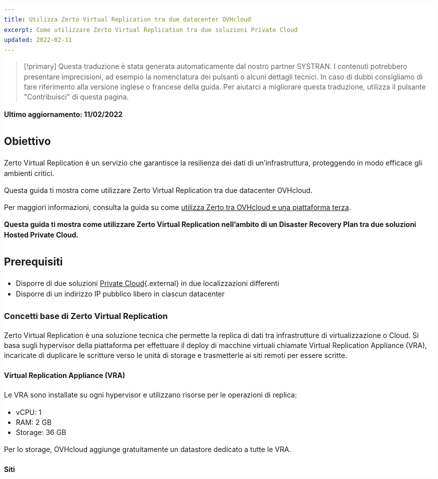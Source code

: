 ```yaml
---
title: Utilizza Zerto Virtual Replication tra due datacenter OVHcloud
excerpt: Come utilizzare Zerto Virtual Replication tra due soluzioni Private Cloud
updated: 2022-02-11
---
```


> [!primary]
> Questa traduzione è stata generata automaticamente dal nostro partner SYSTRAN. I contenuti potrebbero presentare imprecisioni, ad esempio la nomenclatura dei pulsanti o alcuni dettagli tecnici. In caso di dubbi consigliamo di fare riferimento alla versione inglese o francese della guida. Per aiutarci a migliorare questa traduzione, utilizza il pulsante "Contribuisci" di questa pagina.
>

**Ultimo aggiornamento: 11/02/2022**

## Obiettivo

Zerto Virtual Replication è un servizio che garantisce la resilienza dei dati di un’infrastruttura, proteggendo in modo efficace gli ambienti critici.

Questa guida ti mostra come utilizzare Zerto Virtual Replication tra due datacenter OVHcloud.

Per maggiori informazioni, consulta la guida su come [utilizza Zerto tra OVHcloud e una piattaforma terza](/pages/cloud/private-cloud/zerto-virtual-replication-customer-to-ovhcloud).

**Questa guida ti mostra come utilizzare Zerto Virtual Replication nell’ambito di un Disaster Recovery Plan tra due soluzioni Hosted Private Cloud.**

## Prerequisiti

* Disporre di due soluzioni [Private Cloud](https://www.ovhcloud.com/it/enterprise/products/hosted-private-cloud/){.external} in due localizzazioni differenti
* Disporre di un indirizzo IP pubblico libero in ciascun datacenter

### Concetti base di Zerto Virtual Replication

Zerto Virtual Replication è una soluzione tecnica che permette la replica di dati tra infrastrutture di virtualizzazione o Cloud. Si basa sugli hypervisor della piattaforma per effettuare il deploy di macchine virtuali chiamate Virtual Replication Appliance (VRA), incaricate di duplicare le scritture verso le unità di storage e trasmetterle ai siti remoti per essere scritte.

#### Virtual Replication Appliance (VRA)

Le VRA sono installate su ogni hypervisor e utilizzano risorse per le operazioni di replica:

* vCPU: 1
* RAM: 2 GB
* Storage: 36 GB

Per lo storage, OVHcloud aggiunge gratuitamente un datastore dedicato a tutte le VRA.

#### Siti
